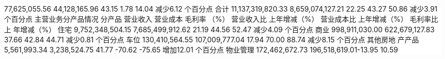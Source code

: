 77,625,055.56
44,128,165.96
43.15
1.78
14.04
减少6.12
个百分点
合计
11,137,319,820.33
8,659,074,127.21
22.25
43.27
50.86
减少3.91
个百分点
主营业务分产品情况
分产品
营业收入
营业成本
毛利率
（%）
营业收入比
上年增减（%）
营业成本比
上年增减（%）
毛利率比上
年增减（%）
住宅
9,752,348,504.15
7,685,499,912.62
21.19
44.56
52.47
减少4.09
个百分点
商业
998,911,030.00
622,679,127.83
37.66
42.84
44.71
减少0.81
个百分点
车位
130,410,564.55
107,009,777.04
17.94
70.00
88.74
减少8.15
个百分点
其他房地
产产品
5,561,993.34
3,238,524.75
41.77
-70.62
-75.65
增加12.01
个百分点
物业管理
172,462,672.73
196,518,619.01-13.95
10.59